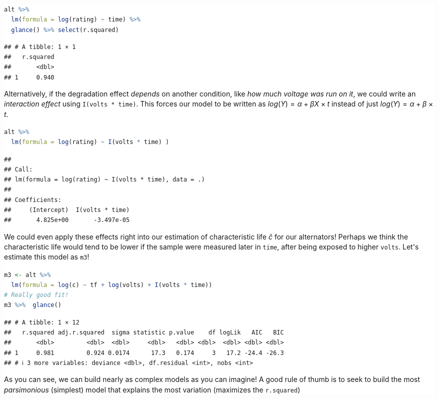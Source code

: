 
```r
alt %>%
  lm(formula = log(rating) ~ time) %>%
  glance() %>% select(r.squared)
```

```
## # A tibble: 1 × 1
##   r.squared
##       <dbl>
## 1     0.940
```

Alternatively, if the degradation effect *depends* on another condition, like *how much voltage was run on it*, we could write an *interaction effect* using `I(volts * time)`. This forces our model to be written as $log(Y) = \alpha + \beta X \times t$ instead of just $log(Y) = \alpha + \beta \times t$.


```r
alt %>%
  lm(formula = log(rating) ~ I(volts * time) )
```

```
## 
## Call:
## lm(formula = log(rating) ~ I(volts * time), data = .)
## 
## Coefficients:
##     (Intercept)  I(volts * time)  
##       4.825e+00       -3.497e-05
```
We could even apply these effects right into our estimation of characteristic life $\hat{c}$ for our alternators! Perhaps we think the characteristic life would tend to be lower if the sample were measured later in `time`, after being exposed to higher `volts`. Let's estimate this model as `m3`!


```r
m3 <- alt %>%
  lm(formula = log(c) ~ tf + log(volts) + I(volts * time))
# Really good fit!
m3 %>%  glance()
```

```
## # A tibble: 1 × 12
##   r.squared adj.r.squared  sigma statistic p.value    df logLik   AIC   BIC
##       <dbl>         <dbl>  <dbl>     <dbl>   <dbl> <dbl>  <dbl> <dbl> <dbl>
## 1     0.981         0.924 0.0174      17.3   0.174     3   17.2 -24.4 -26.3
## # ℹ 3 more variables: deviance <dbl>, df.residual <int>, nobs <int>
```

As you can see, we can build nearly as complex models as you can imagine! A good rule of thumb is to seek to build the most *parsimonious* (simplest) model that explains the most variation (maximizes the `r.squared`)
